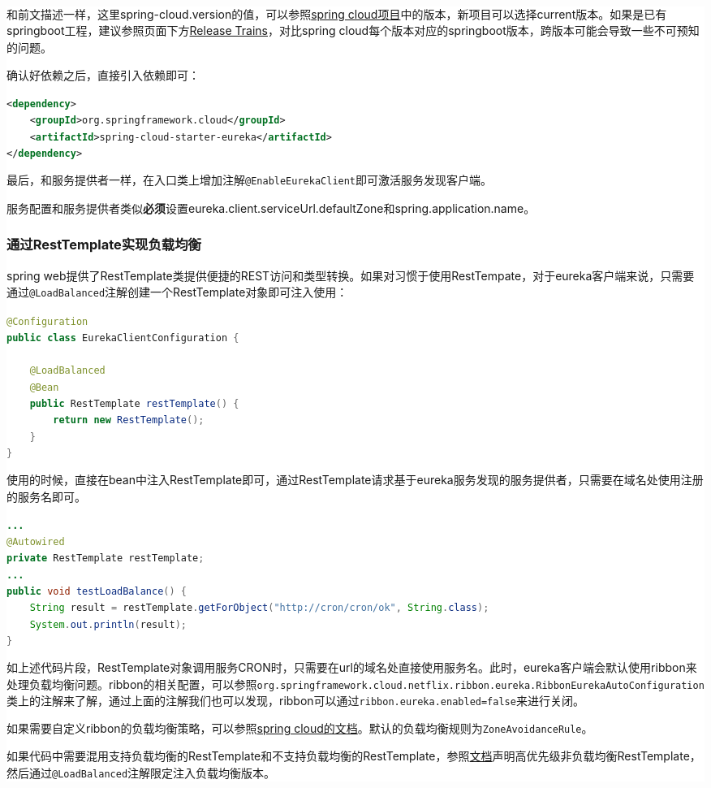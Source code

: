 
和前文描述一样，这里spring-cloud.version的值，可以参照[spring cloud项目](http://projects.spring.io/spring-cloud/)中的版本，新项目可以选择current版本。如果是已有springboot工程，建议参照页面下方[Release Trains](http://projects.spring.io/spring-cloud/#release-trains)，对比spring cloud每个版本对应的springboot版本，跨版本可能会导致一些不可预知的问题。

确认好依赖之后，直接引入依赖即可：
```xml
<dependency>
    <groupId>org.springframework.cloud</groupId>
    <artifactId>spring-cloud-starter-eureka</artifactId>
</dependency>
```
最后，和服务提供者一样，在入口类上增加注解```@EnableEurekaClient```即可激活服务发现客户端。

服务配置和服务提供者类似**必须**设置eureka.client.serviceUrl.defaultZone和spring.application.name。

### 通过RestTemplate实现负载均衡

spring web提供了RestTemplate类提供便捷的REST访问和类型转换。如果对习惯于使用RestTempate，对于eureka客户端来说，只需要通过```@LoadBalanced```注解创建一个RestTemplate对象即可注入使用：

```java
@Configuration
public class EurekaClientConfiguration {

    @LoadBalanced
    @Bean
    public RestTemplate restTemplate() {
        return new RestTemplate();
    }
}
```

使用的时候，直接在bean中注入RestTemplate即可，通过RestTemplate请求基于eureka服务发现的服务提供者，只需要在域名处使用注册的服务名即可。

```java
...
@Autowired
private RestTemplate restTemplate;
...
public void testLoadBalance() {
    String result = restTemplate.getForObject("http://cron/cron/ok", String.class);
    System.out.println(result);
}
```

如上述代码片段，RestTemplate对象调用服务CRON时，只需要在url的域名处直接使用服务名。此时，eureka客户端会默认使用ribbon来处理负载均衡问题。ribbon的相关配置，可以参照```org.springframework.cloud.netflix.ribbon.eureka.RibbonEurekaAutoConfiguration```类上的注解来了解，通过上面的注解我们也可以发现，ribbon可以通过```ribbon.eureka.enabled=false```来进行关闭。

如果需要自定义ribbon的负载均衡策略，可以参照[spring cloud的文档](http://cloud.spring.io/spring-cloud-static/Camden.SR3/#_customizing_the_ribbon_client)。默认的负载均衡规则为```ZoneAvoidanceRule```。

如果代码中需要混用支持负载均衡的RestTemplate和不支持负载均衡的RestTemplate，参照[文档](http://cloud.spring.io/spring-cloud-static/Camden.SR3/#_multiple_resttemplate_objects)声明高优先级非负载均衡RestTemplate，然后通过```@LoadBalanced```注解限定注入负载均衡版本。
